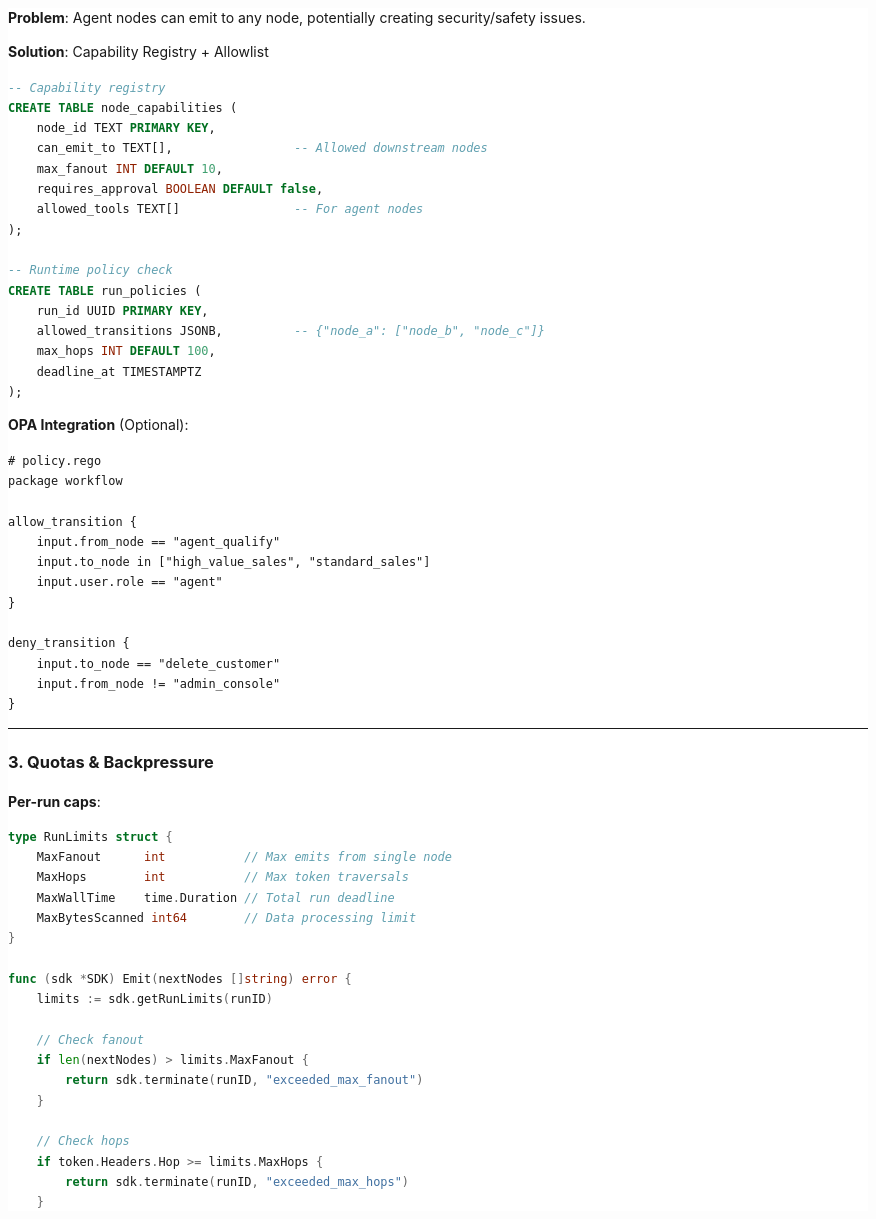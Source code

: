 **Problem**: Agent nodes can emit to any node, potentially creating security/safety issues.

**Solution**: Capability Registry + Allowlist

```sql
-- Capability registry
CREATE TABLE node_capabilities (
    node_id TEXT PRIMARY KEY,
    can_emit_to TEXT[],                 -- Allowed downstream nodes
    max_fanout INT DEFAULT 10,
    requires_approval BOOLEAN DEFAULT false,
    allowed_tools TEXT[]                -- For agent nodes
);

-- Runtime policy check
CREATE TABLE run_policies (
    run_id UUID PRIMARY KEY,
    allowed_transitions JSONB,          -- {"node_a": ["node_b", "node_c"]}
    max_hops INT DEFAULT 100,
    deadline_at TIMESTAMPTZ
);
```

**OPA Integration** (Optional):

```rego
# policy.rego
package workflow

allow_transition {
    input.from_node == "agent_qualify"
    input.to_node in ["high_value_sales", "standard_sales"]
    input.user.role == "agent"
}

deny_transition {
    input.to_node == "delete_customer"
    input.from_node != "admin_console"
}
```

---

### 3. Quotas & Backpressure

**Per-run caps**:

```go
type RunLimits struct {
    MaxFanout      int           // Max emits from single node
    MaxHops        int           // Max token traversals
    MaxWallTime    time.Duration // Total run deadline
    MaxBytesScanned int64        // Data processing limit
}

func (sdk *SDK) Emit(nextNodes []string) error {
    limits := sdk.getRunLimits(runID)

    // Check fanout
    if len(nextNodes) > limits.MaxFanout {
        return sdk.terminate(runID, "exceeded_max_fanout")
    }

    // Check hops
    if token.Headers.Hop >= limits.MaxHops {
        return sdk.terminate(runID, "exceeded_max_hops")
    }
```
